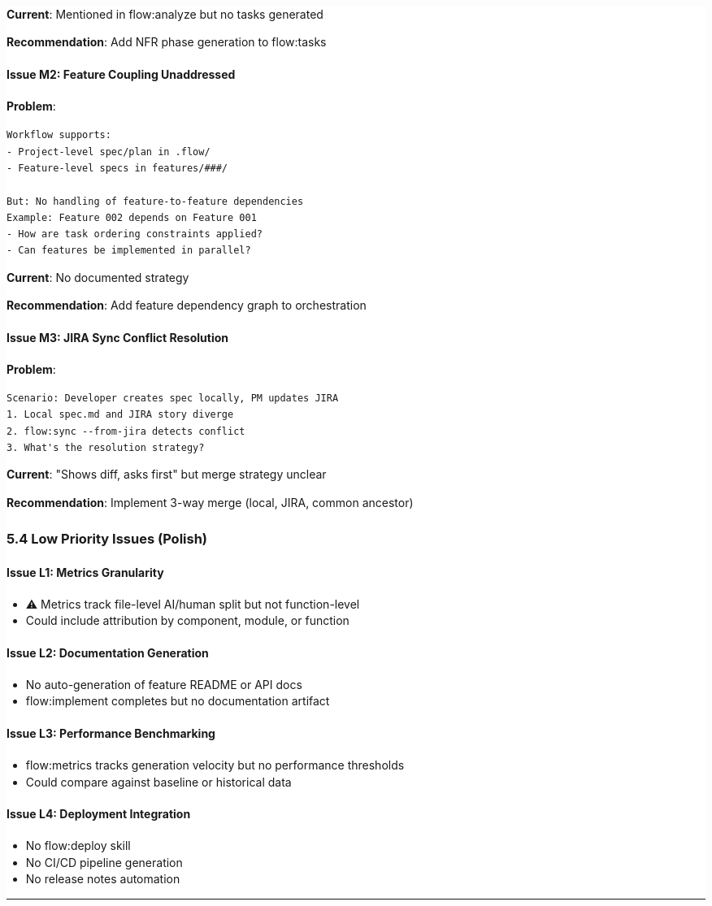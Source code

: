 **Current**: Mentioned in flow:analyze but no tasks generated

**Recommendation**: Add NFR phase generation to flow:tasks

#### Issue M2: Feature Coupling Unaddressed

**Problem**:
```
Workflow supports:
- Project-level spec/plan in .flow/
- Feature-level specs in features/###/

But: No handling of feature-to-feature dependencies
Example: Feature 002 depends on Feature 001
- How are task ordering constraints applied?
- Can features be implemented in parallel?
```

**Current**: No documented strategy

**Recommendation**: Add feature dependency graph to orchestration

#### Issue M3: JIRA Sync Conflict Resolution

**Problem**:
```
Scenario: Developer creates spec locally, PM updates JIRA
1. Local spec.md and JIRA story diverge
2. flow:sync --from-jira detects conflict
3. What's the resolution strategy?
```

**Current**: "Shows diff, asks first" but merge strategy unclear

**Recommendation**: Implement 3-way merge (local, JIRA, common ancestor)

### 5.4 Low Priority Issues (Polish)

#### Issue L1: Metrics Granularity
- ⚠️ Metrics track file-level AI/human split but not function-level
- Could include attribution by component, module, or function

#### Issue L2: Documentation Generation
- No auto-generation of feature README or API docs
- flow:implement completes but no documentation artifact

#### Issue L3: Performance Benchmarking
- flow:metrics tracks generation velocity but no performance thresholds
- Could compare against baseline or historical data

#### Issue L4: Deployment Integration
- No flow:deploy skill
- No CI/CD pipeline generation
- No release notes automation

---
